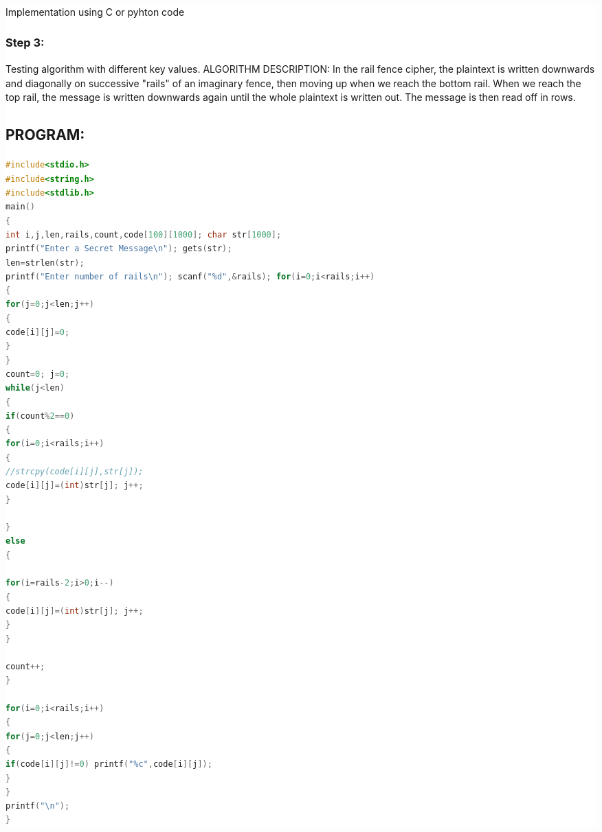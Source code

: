 Implementation using C or pyhton code

### Step 3:

Testing algorithm with different key values. 
ALGORITHM DESCRIPTION:
In the rail fence cipher, the plaintext is written downwards and diagonally on successive "rails" of an imaginary fence, then moving up when we reach the bottom rail. When we reach the top rail, the message is written downwards again until the whole plaintext is written out. The message is then read off in rows.

## PROGRAM:
```c
#include<stdio.h>
#include<string.h>
#include<stdlib.h>
main()
{
int i,j,len,rails,count,code[100][1000]; char str[1000];
printf("Enter a Secret Message\n"); gets(str);
len=strlen(str);
printf("Enter number of rails\n"); scanf("%d",&rails); for(i=0;i<rails;i++)
{
for(j=0;j<len;j++)
{
code[i][j]=0;
}
}
count=0; j=0;
while(j<len)
{
if(count%2==0)
{
for(i=0;i<rails;i++)
{
//strcpy(code[i][j],str[j]);
code[i][j]=(int)str[j]; j++;
}

}
else
{
 
for(i=rails-2;i>0;i--)
{
code[i][j]=(int)str[j]; j++;
}
}

count++;
}

for(i=0;i<rails;i++)
{
for(j=0;j<len;j++)
{
if(code[i][j]!=0) printf("%c",code[i][j]);
}
}
printf("\n");
}
```